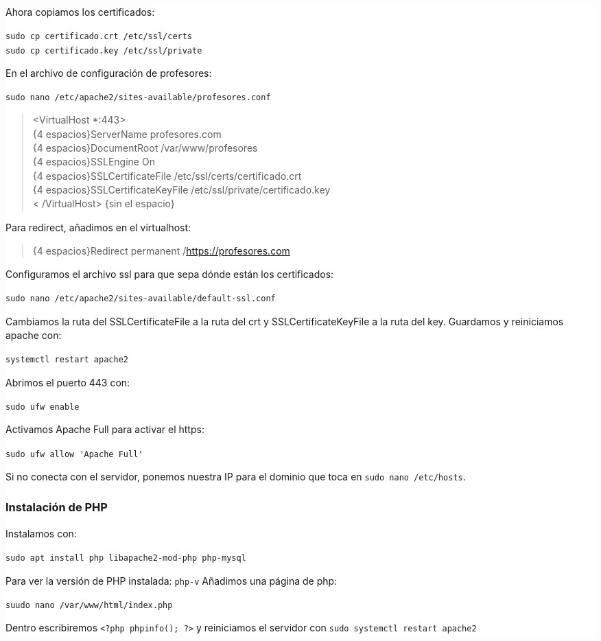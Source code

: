 Ahora copiamos los certificados:
```
sudo cp certificado.crt /etc/ssl/certs
sudo cp certificado.key /etc/ssl/private
```

En el archivo de configuración de profesores: 
```
sudo nano /etc/apache2/sites-available/profesores.conf
```
><VirtualHost *:443>  
>{4 espacios}ServerName profesores.com  
>{4 espacios}DocumentRoot /var/www/profesores  
>{4 espacios}SSLEngine On  
>{4 espacios}SSLCertificateFile /etc/ssl/certs/certificado.crt  
>{4 espacios}SSLCertificateKeyFile /etc/ssl/private/certificado.key  
>< /VirtualHost>   {sin el espacio}

Para redirect, añadimos en el virtualhost: 
>{4 espacios}Redirect permanent /https://profesores.com

Configuramos el archivo ssl para que sepa dónde están los certificados:
```
sudo nano /etc/apache2/sites-available/default-ssl.conf
```
Cambiamos la ruta del SSLCertificateFile a la ruta del crt y SSLCertificateKeyFile a la ruta del key. Guardamos y reiniciamos apache con:
```
systemctl restart apache2
```

Abrimos el puerto 443 con:
```
sudo ufw enable
```
Activamos Apache Full para activar el https:
```
sudo ufw allow 'Apache Full'
```
Si no conecta con el servidor, ponemos nuestra IP para el dominio que toca en ```sudo nano /etc/hosts```.

### Instalación de PHP

Instalamos con:
```
sudo apt install php libapache2-mod-php php-mysql
```

Para ver la versión de PHP instalada: ```php-v```
Añadimos una página de php:
```
suudo nano /var/www/html/index.php
```
Dentro escribiremos ```<?php phpinfo(); ?>```
y reiniciamos el servidor con ```sudo systemctl restart apache2```

